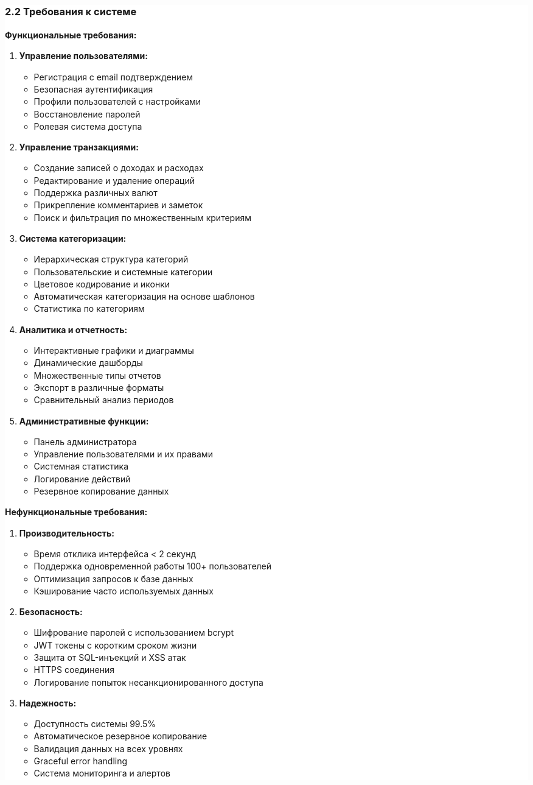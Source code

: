 ### 2.2 Требования к системе

**Функциональные требования:**

1. **Управление пользователями:**
   - Регистрация с email подтверждением
   - Безопасная аутентификация
   - Профили пользователей с настройками
   - Восстановление паролей
   - Ролевая система доступа

2. **Управление транзакциями:**
   - Создание записей о доходах и расходах
   - Редактирование и удаление операций
   - Поддержка различных валют
   - Прикрепление комментариев и заметок
   - Поиск и фильтрация по множественным критериям

3. **Система категоризации:**
   - Иерархическая структура категорий
   - Пользовательские и системные категории
   - Цветовое кодирование и иконки
   - Автоматическая категоризация на основе шаблонов
   - Статистика по категориям

4. **Аналитика и отчетность:**
   - Интерактивные графики и диаграммы
   - Динамические дашборды
   - Множественные типы отчетов
   - Экспорт в различные форматы
   - Сравнительный анализ периодов

5. **Административные функции:**
   - Панель администратора
   - Управление пользователями и их правами
   - Системная статистика
   - Логирование действий
   - Резервное копирование данных

**Нефункциональные требования:**

1. **Производительность:**
   - Время отклика интерфейса < 2 секунд
   - Поддержка одновременной работы 100+ пользователей
   - Оптимизация запросов к базе данных
   - Кэширование часто используемых данных

2. **Безопасность:**
   - Шифрование паролей с использованием bcrypt
   - JWT токены с коротким сроком жизни
   - Защита от SQL-инъекций и XSS атак
   - HTTPS соединения
   - Логирование попыток несанкционированного доступа

3. **Надежность:**
   - Доступность системы 99.5%
   - Автоматическое резервное копирование
   - Валидация данных на всех уровнях
   - Graceful error handling
   - Система мониторинга и алертов
